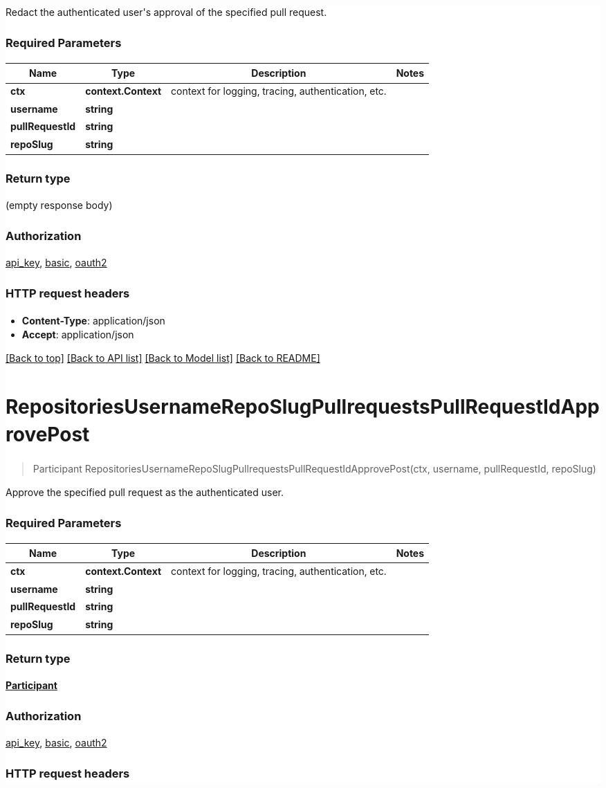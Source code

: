 
Redact the authenticated user's approval of the specified pull request.

### Required Parameters

Name | Type | Description  | Notes
------------- | ------------- | ------------- | -------------
 **ctx** | **context.Context** | context for logging, tracing, authentication, etc.
  **username** | **string**|  | 
  **pullRequestId** | **string**|  | 
  **repoSlug** | **string**|  | 

### Return type

 (empty response body)

### Authorization

[api_key](../README.md#api_key), [basic](../README.md#basic), [oauth2](../README.md#oauth2)

### HTTP request headers

 - **Content-Type**: application/json
 - **Accept**: application/json

[[Back to top]](#) [[Back to API list]](../README.md#documentation-for-api-endpoints) [[Back to Model list]](../README.md#documentation-for-models) [[Back to README]](../README.md)

# **RepositoriesUsernameRepoSlugPullrequestsPullRequestIdApprovePost**
> Participant RepositoriesUsernameRepoSlugPullrequestsPullRequestIdApprovePost(ctx, username, pullRequestId, repoSlug)


Approve the specified pull request as the authenticated user.

### Required Parameters

Name | Type | Description  | Notes
------------- | ------------- | ------------- | -------------
 **ctx** | **context.Context** | context for logging, tracing, authentication, etc.
  **username** | **string**|  | 
  **pullRequestId** | **string**|  | 
  **repoSlug** | **string**|  | 

### Return type

[**Participant**](participant.md)

### Authorization

[api_key](../README.md#api_key), [basic](../README.md#basic), [oauth2](../README.md#oauth2)

### HTTP request headers
